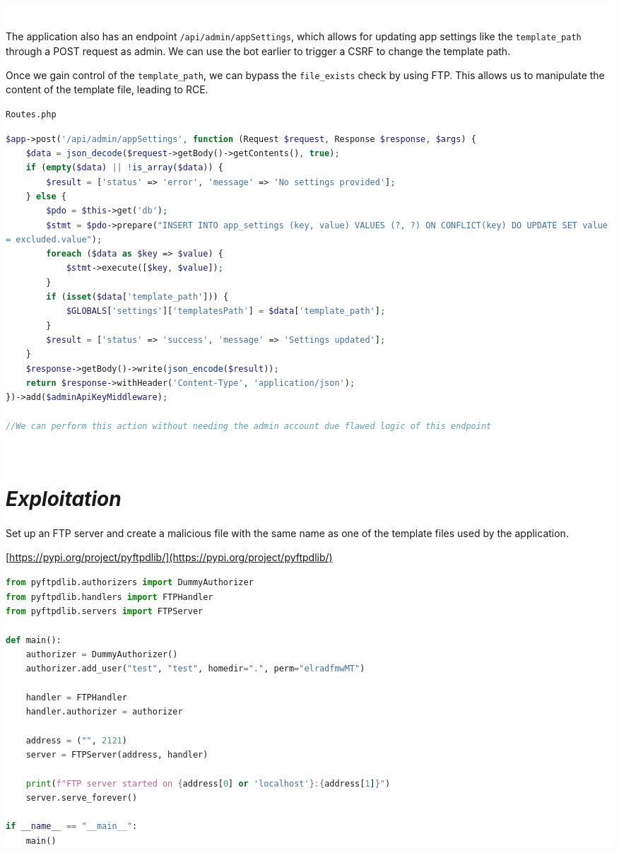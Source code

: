 <br>

The application also has an endpoint `/api/admin/appSettings`, which allows for updating app settings like the `template_path` through a POST request as admin. We can use the bot earlier to trigger a CSRF to change the template path.

Once we gain control of the `template_path`, we can bypass the `file_exists` check by using FTP. This allows us to manipulate the content of the template file, leading to RCE. 

`Routes.php`


```php
$app->post('/api/admin/appSettings', function (Request $request, Response $response, $args) {
	$data = json_decode($request->getBody()->getContents(), true);
	if (empty($data) || !is_array($data)) {
		$result = ['status' => 'error', 'message' => 'No settings provided'];
	} else {
		$pdo = $this->get('db');
		$stmt = $pdo->prepare("INSERT INTO app_settings (key, value) VALUES (?, ?) ON CONFLICT(key) DO UPDATE SET value = excluded.value");
		foreach ($data as $key => $value) {
			$stmt->execute([$key, $value]);
		}
		if (isset($data['template_path'])) {
			$GLOBALS['settings']['templatesPath'] = $data['template_path'];
		}
		$result = ['status' => 'success', 'message' => 'Settings updated'];
	}
	$response->getBody()->write(json_encode($result));
	return $response->withHeader('Content-Type', 'application/json');
})->add($adminApiKeyMiddleware);

//We can perform this action without needing the admin account due flawed logic of this endpoint
```
<br>

# ***Exploitation***

Set up an FTP server and create a malicious file with the same name as one of the template files used by the application.

[https://pypi.org/project/pyftpdlib/](https://pypi.org/project/pyftpdlib/)

```python
from pyftpdlib.authorizers import DummyAuthorizer
from pyftpdlib.handlers import FTPHandler
from pyftpdlib.servers import FTPServer

def main():
    authorizer = DummyAuthorizer()
    authorizer.add_user("test", "test", homedir=".", perm="elradfmwMT")

    handler = FTPHandler
    handler.authorizer = authorizer

    address = ("", 2121)
    server = FTPServer(address, handler)

    print(f"FTP server started on {address[0] or 'localhost'}:{address[1]}")
    server.serve_forever()

if __name__ == "__main__":
    main()
```
